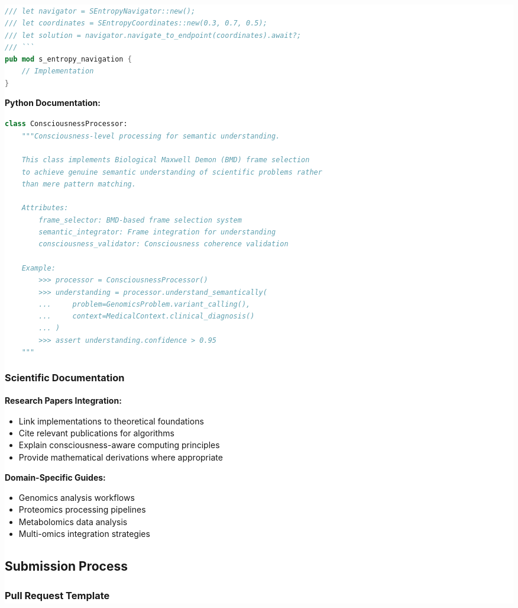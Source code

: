 ```rust
/// let navigator = SEntropyNavigator::new();
/// let coordinates = SEntropyCoordinates::new(0.3, 0.7, 0.5);
/// let solution = navigator.navigate_to_endpoint(coordinates).await?;
/// ```
pub mod s_entropy_navigation {
    // Implementation
}
```

**Python Documentation:**
```python
class ConsciousnessProcessor:
    """Consciousness-level processing for semantic understanding.
    
    This class implements Biological Maxwell Demon (BMD) frame selection
    to achieve genuine semantic understanding of scientific problems rather
    than mere pattern matching.
    
    Attributes:
        frame_selector: BMD-based frame selection system
        semantic_integrator: Frame integration for understanding
        consciousness_validator: Consciousness coherence validation
        
    Example:
        >>> processor = ConsciousnessProcessor()
        >>> understanding = processor.understand_semantically(
        ...     problem=GenomicsProblem.variant_calling(),
        ...     context=MedicalContext.clinical_diagnosis()
        ... )
        >>> assert understanding.confidence > 0.95
    """
```

### Scientific Documentation

**Research Papers Integration:**
- Link implementations to theoretical foundations
- Cite relevant publications for algorithms
- Explain consciousness-aware computing principles
- Provide mathematical derivations where appropriate

**Domain-Specific Guides:**
- Genomics analysis workflows
- Proteomics processing pipelines
- Metabolomics data analysis
- Multi-omics integration strategies

## Submission Process

### Pull Request Template
